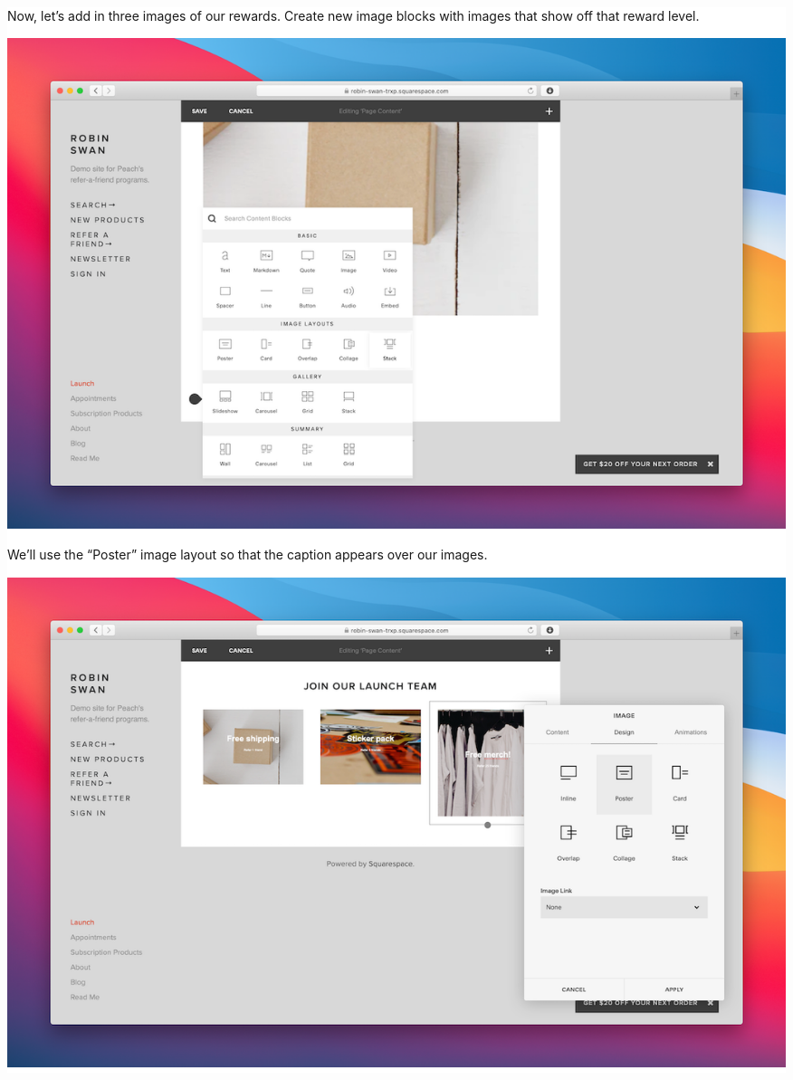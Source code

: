 Now, let’s add in three images of our rewards. Create new image blocks with images that show off that reward level. 

![Create image block in Squarespace](/img/prelaunch-milestone-referral/image-block.png)

We’ll use the “Poster” image layout so that the caption appears over our images.

![Poster image layout option](/img/prelaunch-milestone-referral/poster-image-layout.png)
